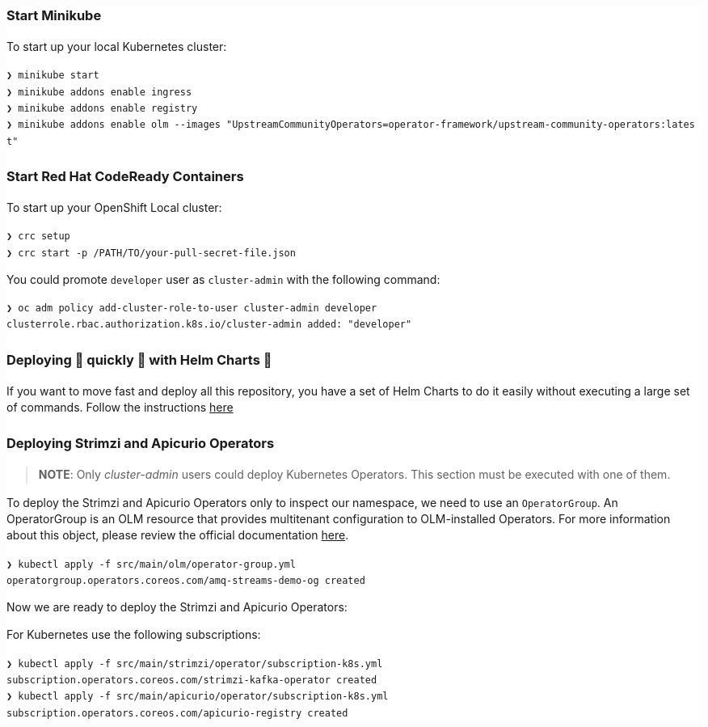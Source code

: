 ### Start Minikube

To start up your local Kubernetes cluster:

```shell
❯ minikube start
❯ minikube addons enable ingress
❯ minikube addons enable registry
❯ minikube addons enable olm --images "UpstreamCommunityOperators=operator-framework/upstream-community-operators:latest"
```

### Start Red Hat CodeReady Containers

To start up your OpenShift Local cluster:

```shell
❯ crc setup
❯ crc start -p /PATH/TO/your-pull-secret-file.json
```

You could promote `developer` user as `cluster-admin` with the following command:

```shell
❯ oc adm policy add-cluster-role-to-user cluster-admin developer
clusterrole.rbac.authorization.k8s.io/cluster-admin added: "developer"
```

### Deploying :rocket: quickly :running: with Helm Charts :rocket:

If you want to move fast and deploy all this repository, you have a set of Helm Charts
to do it easily without executing a large set of commands. Follow the instructions [here](./charts/README.md)

### Deploying Strimzi and Apicurio Operators

> **NOTE**: Only *cluster-admin* users could deploy Kubernetes Operators. This section must
> be executed with one of them.

To deploy the Strimzi and Apicurio Operators only to inspect our namespace, we need to use
an ```OperatorGroup```. An OperatorGroup is an OLM resource that provides multitenant configuration to
OLM-installed Operators. For more information about this object, please review the
official documentation [here](https://docs.openshift.com/container-platform/4.7/operators/understanding/olm/olm-understanding-operatorgroups.html).

```shell
❯ kubectl apply -f src/main/olm/operator-group.yml
operatorgroup.operators.coreos.com/amq-streams-demo-og created
```

Now we are ready to deploy the Strimzi and Apicurio Operators:

For Kubernetes use the following subscriptions:

```shell
❯ kubectl apply -f src/main/strimzi/operator/subscription-k8s.yml
subscription.operators.coreos.com/strimzi-kafka-operator created
❯ kubectl apply -f src/main/apicurio/operator/subscription-k8s.yml
subscription.operators.coreos.com/apicurio-registry created
```
